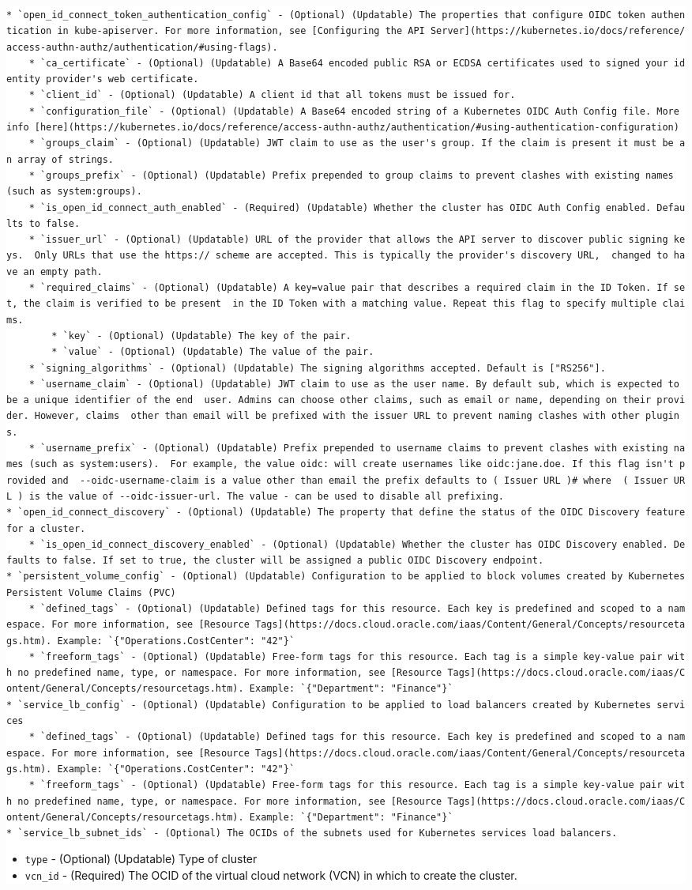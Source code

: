 	* `open_id_connect_token_authentication_config` - (Optional) (Updatable) The properties that configure OIDC token authentication in kube-apiserver. For more information, see [Configuring the API Server](https://kubernetes.io/docs/reference/access-authn-authz/authentication/#using-flags). 
		* `ca_certificate` - (Optional) (Updatable) A Base64 encoded public RSA or ECDSA certificates used to signed your identity provider's web certificate. 
		* `client_id` - (Optional) (Updatable) A client id that all tokens must be issued for. 
		* `configuration_file` - (Optional) (Updatable) A Base64 encoded string of a Kubernetes OIDC Auth Config file. More info [here](https://kubernetes.io/docs/reference/access-authn-authz/authentication/#using-authentication-configuration) 
		* `groups_claim` - (Optional) (Updatable) JWT claim to use as the user's group. If the claim is present it must be an array of strings. 
		* `groups_prefix` - (Optional) (Updatable) Prefix prepended to group claims to prevent clashes with existing names (such as system:groups). 
		* `is_open_id_connect_auth_enabled` - (Required) (Updatable) Whether the cluster has OIDC Auth Config enabled. Defaults to false. 
		* `issuer_url` - (Optional) (Updatable) URL of the provider that allows the API server to discover public signing keys.  Only URLs that use the https:// scheme are accepted. This is typically the provider's discovery URL,  changed to have an empty path. 
		* `required_claims` - (Optional) (Updatable) A key=value pair that describes a required claim in the ID Token. If set, the claim is verified to be present  in the ID Token with a matching value. Repeat this flag to specify multiple claims. 
			* `key` - (Optional) (Updatable) The key of the pair.
			* `value` - (Optional) (Updatable) The value of the pair.
		* `signing_algorithms` - (Optional) (Updatable) The signing algorithms accepted. Default is ["RS256"]. 
		* `username_claim` - (Optional) (Updatable) JWT claim to use as the user name. By default sub, which is expected to be a unique identifier of the end  user. Admins can choose other claims, such as email or name, depending on their provider. However, claims  other than email will be prefixed with the issuer URL to prevent naming clashes with other plugins. 
		* `username_prefix` - (Optional) (Updatable) Prefix prepended to username claims to prevent clashes with existing names (such as system:users).  For example, the value oidc: will create usernames like oidc:jane.doe. If this flag isn't provided and  --oidc-username-claim is a value other than email the prefix defaults to ( Issuer URL )# where  ( Issuer URL ) is the value of --oidc-issuer-url. The value - can be used to disable all prefixing. 
	* `open_id_connect_discovery` - (Optional) (Updatable) The property that define the status of the OIDC Discovery feature for a cluster. 
		* `is_open_id_connect_discovery_enabled` - (Optional) (Updatable) Whether the cluster has OIDC Discovery enabled. Defaults to false. If set to true, the cluster will be assigned a public OIDC Discovery endpoint. 
	* `persistent_volume_config` - (Optional) (Updatable) Configuration to be applied to block volumes created by Kubernetes Persistent Volume Claims (PVC)
		* `defined_tags` - (Optional) (Updatable) Defined tags for this resource. Each key is predefined and scoped to a namespace. For more information, see [Resource Tags](https://docs.cloud.oracle.com/iaas/Content/General/Concepts/resourcetags.htm). Example: `{"Operations.CostCenter": "42"}` 
		* `freeform_tags` - (Optional) (Updatable) Free-form tags for this resource. Each tag is a simple key-value pair with no predefined name, type, or namespace. For more information, see [Resource Tags](https://docs.cloud.oracle.com/iaas/Content/General/Concepts/resourcetags.htm). Example: `{"Department": "Finance"}` 
	* `service_lb_config` - (Optional) (Updatable) Configuration to be applied to load balancers created by Kubernetes services
		* `defined_tags` - (Optional) (Updatable) Defined tags for this resource. Each key is predefined and scoped to a namespace. For more information, see [Resource Tags](https://docs.cloud.oracle.com/iaas/Content/General/Concepts/resourcetags.htm). Example: `{"Operations.CostCenter": "42"}` 
		* `freeform_tags` - (Optional) (Updatable) Free-form tags for this resource. Each tag is a simple key-value pair with no predefined name, type, or namespace. For more information, see [Resource Tags](https://docs.cloud.oracle.com/iaas/Content/General/Concepts/resourcetags.htm). Example: `{"Department": "Finance"}` 
	* `service_lb_subnet_ids` - (Optional) The OCIDs of the subnets used for Kubernetes services load balancers.
* `type` - (Optional) (Updatable) Type of cluster
* `vcn_id` - (Required) The OCID of the virtual cloud network (VCN) in which to create the cluster.
